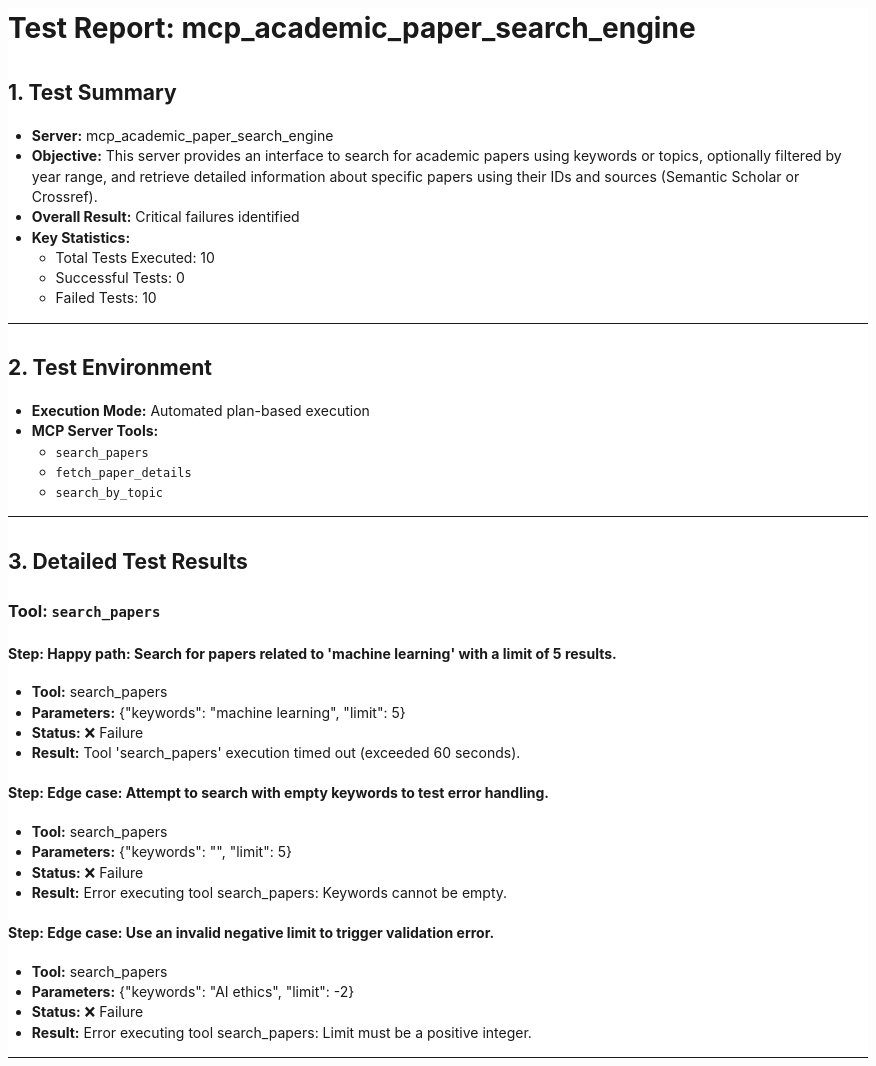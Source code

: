 # Test Report: mcp_academic_paper_search_engine

## 1. Test Summary

- **Server:** mcp_academic_paper_search_engine
- **Objective:** This server provides an interface to search for academic papers using keywords or topics, optionally filtered by year range, and retrieve detailed information about specific papers using their IDs and sources (Semantic Scholar or Crossref).
- **Overall Result:** Critical failures identified
- **Key Statistics:**
  - Total Tests Executed: 10
  - Successful Tests: 0
  - Failed Tests: 10

---

## 2. Test Environment

- **Execution Mode:** Automated plan-based execution
- **MCP Server Tools:**
  - `search_papers`
  - `fetch_paper_details`
  - `search_by_topic`

---

## 3. Detailed Test Results

### Tool: `search_papers`

#### Step: Happy path: Search for papers related to 'machine learning' with a limit of 5 results.
- **Tool:** search_papers
- **Parameters:** {"keywords": "machine learning", "limit": 5}
- **Status:** ❌ Failure
- **Result:** Tool 'search_papers' execution timed out (exceeded 60 seconds).

#### Step: Edge case: Attempt to search with empty keywords to test error handling.
- **Tool:** search_papers
- **Parameters:** {"keywords": "", "limit": 5}
- **Status:** ❌ Failure
- **Result:** Error executing tool search_papers: Keywords cannot be empty.

#### Step: Edge case: Use an invalid negative limit to trigger validation error.
- **Tool:** search_papers
- **Parameters:** {"keywords": "AI ethics", "limit": -2}
- **Status:** ❌ Failure
- **Result:** Error executing tool search_papers: Limit must be a positive integer.

---